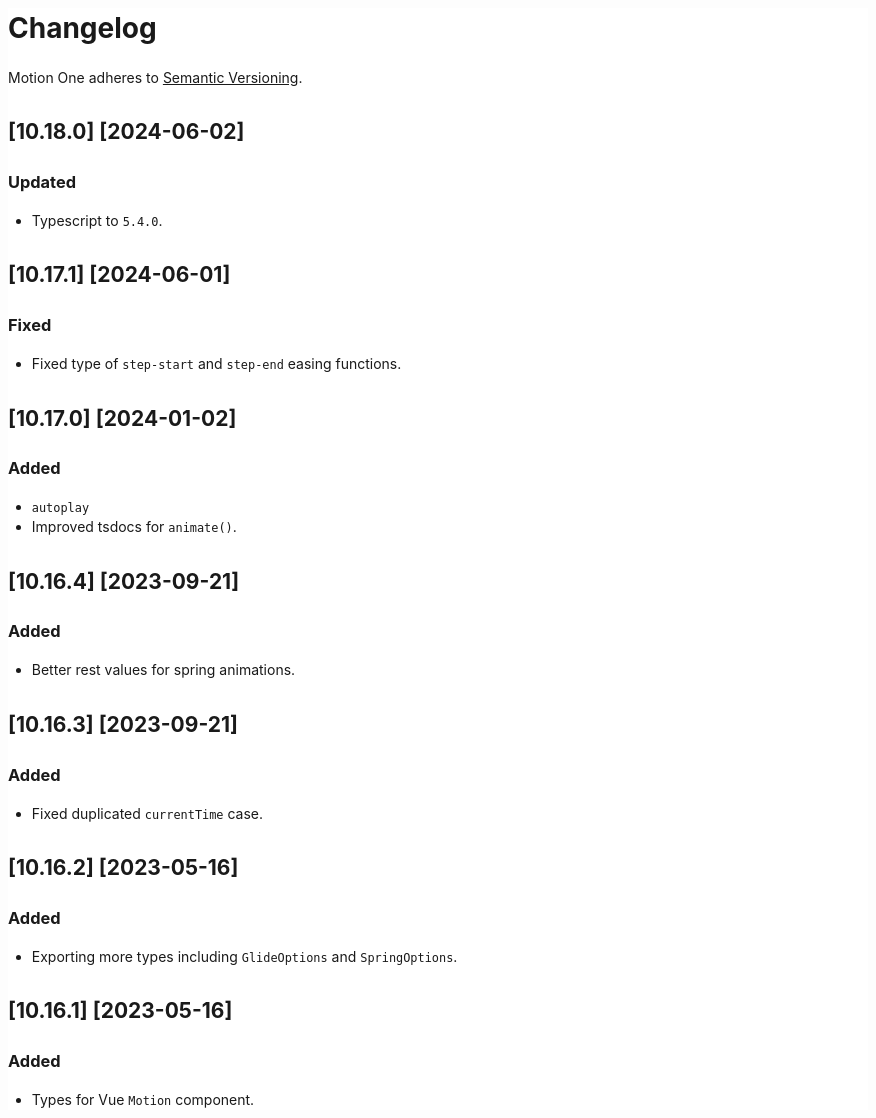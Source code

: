 # Changelog

Motion One adheres to [Semantic Versioning](http://semver.org/).

## [10.18.0] [2024-06-02]

### Updated

- Typescript to `5.4.0`.

## [10.17.1] [2024-06-01]

### Fixed

- Fixed type of `step-start` and `step-end` easing functions.

## [10.17.0] [2024-01-02]

### Added

- `autoplay`
- Improved tsdocs for `animate()`.

## [10.16.4] [2023-09-21]

### Added

- Better rest values for spring animations.

## [10.16.3] [2023-09-21]

### Added

- Fixed duplicated `currentTime` case.

## [10.16.2] [2023-05-16]

### Added

- Exporting more types including `GlideOptions` and `SpringOptions`.

## [10.16.1] [2023-05-16]

### Added

- Types for Vue `Motion` component.
